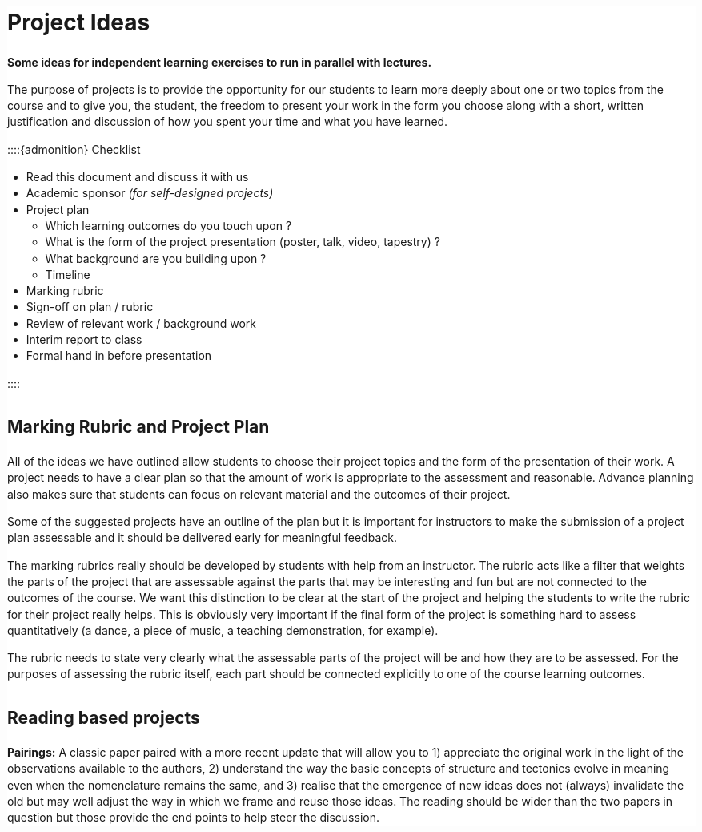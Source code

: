 # Project Ideas

**Some ideas for independent learning exercises to run in parallel with lectures.**

The purpose of projects is to provide the opportunity for our students to learn more deeply about one or two topics from the course and to give you, the student, the freedom to present your work in the form you choose along with a short, written justification and discussion of how you spent your time and what you have learned.

::::{admonition} Checklist

 - Read this document and discuss it with us
 - Academic sponsor *(for self-designed projects)*
 - Project plan
   - Which learning outcomes do you touch upon ?
   - What is the form of the project presentation (poster, talk, video, tapestry) ?
   - What background are you building upon ?
   - Timeline
 - Marking rubric
 - Sign-off on plan / rubric
 - Review of relevant work / background work
 - Interim report to class
 - Formal hand in before presentation

::::

## Marking Rubric and Project Plan

All of the ideas we have outlined allow students to choose their project topics and the form of the presentation of their work. A project needs to have a clear plan so that the amount of work is appropriate to the assessment and reasonable. Advance planning also makes sure that students can focus on relevant material and the outcomes of their project. 

Some of the suggested projects have an outline of the plan but it is important for instructors to make the submission of a project plan assessable and it should be delivered early for meaningful feedback.

The marking rubrics really should be developed by students with help from an instructor. The rubric acts like a filter that weights the parts of the project that are assessable against the parts that may be interesting and fun but are not connected to the outcomes of the course. We want this distinction to be clear at the start of the project and helping the students to write the rubric for their project really helps. This is obviously very important if the final form of the project is something hard to assess quantitatively (a dance, a piece of music, a teaching demonstration, for example).

The rubric needs to state very clearly what the assessable parts of the project will be and how they are to be assessed. For the purposes of assessing the rubric itself, each part should be connected explicitly to one of the course learning outcomes. 


## Reading based projects

**Pairings:** A classic paper paired with a more recent update that will allow you to 1) appreciate the original work in the light of the observations available to the authors, 2) understand the way the basic concepts of structure and tectonics evolve in meaning even when the nomenclature remains the same, and 3) realise that the emergence of new ideas does not (always) invalidate the old but may well adjust the way in which we frame and reuse those ideas. The reading should be wider than the two papers in question but those provide the end points to help steer the discussion. 
